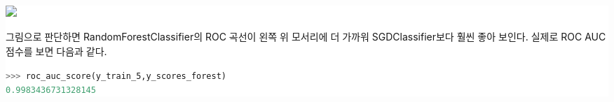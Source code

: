 <img src="{{'assets/picture/fpr_vs_tpr_sgd_rf.jpg' | relative_url}}">

그림으로 판단하면 RandomForestClassifier의 ROC 곡선이 왼쪽 위 모서리에 더 가까워 SGDClassifier보다 훨씬 좋아 보인다. 실제로 ROC AUC 점수를 보면 다음과 같다.

```python
>>> roc_auc_score(y_train_5,y_scores_forest)
0.9983436731328145
```

